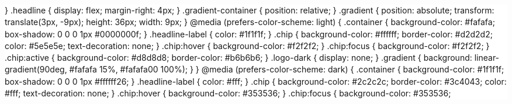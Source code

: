 }
.headline {
  display: flex;
  margin-right: 4px;
}
.gradient-container {
  position: relative;
}
.gradient {
  position: absolute;
  transform: translate(3px, -9px);
  height: 36px;
  width: 9px;
}
@media (prefers-color-scheme: light) {
  .container {
    background-color: #fafafa;
    box-shadow: 0 0 0 1px #0000000f;
  }
  .headline-label {
    color: #1f1f1f;
  }
  .chip {
    background-color: #ffffff;
    border-color: #d2d2d2;
    color: #5e5e5e;
    text-decoration: none;
  }
  .chip:hover {
    background-color: #f2f2f2;
  }
  .chip:focus {
    background-color: #f2f2f2;
  }
  .chip:active {
    background-color: #d8d8d8;
    border-color: #b6b6b6;
  }
  .logo-dark {
    display: none;
  }
  .gradient {
    background: linear-gradient(90deg, #fafafa 15%, #fafafa00 100%);
  }
}
@media (prefers-color-scheme: dark) {
  .container {
    background-color: #1f1f1f;
    box-shadow: 0 0 0 1px #ffffff26;
  }
  .headline-label {
    color: #fff;
  }
  .chip {
    background-color: #2c2c2c;
    border-color: #3c4043;
    color: #fff;
    text-decoration: none;
  }
  .chip:hover {
    background-color: #353536;
  }
  .chip:focus {
    background-color: #353536;